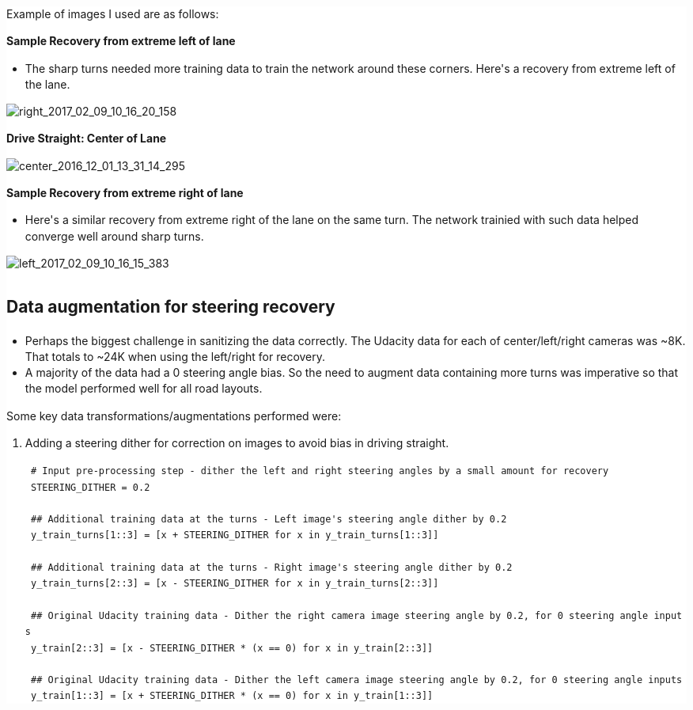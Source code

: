 Example of images I used are as follows:

**Sample Recovery from extreme left of lane**

* The sharp turns needed more training data to train the network around these corners. Here's a recovery from extreme left of the lane.

![right_2017_02_09_10_16_20_158](https://cloud.githubusercontent.com/assets/16203244/23098492/1bffa4fe-f603-11e6-8732-d7b692fc0e2a.jpg)

**Drive Straight: Center of Lane**

![center_2016_12_01_13_31_14_295](https://cloud.githubusercontent.com/assets/16203244/23098488/1bfdc616-f603-11e6-9136-e520fd359c96.jpg)

**Sample Recovery from extreme right of lane**

* Here's a similar recovery from extreme right of the lane on the same turn. The network trainied with such data helped converge well around sharp turns.

![left_2017_02_09_10_16_15_383](https://cloud.githubusercontent.com/assets/16203244/23098490/1bfe2a16-f603-11e6-8a53-7c1c46bdd8f5.jpg)

## Data augmentation for steering recovery
* Perhaps the biggest challenge in sanitizing the data correctly. 
  The Udacity data for each of center/left/right cameras was ~8K. That totals to ~24K when using the left/right for recovery.
* A majority of the data had a 0 steering angle bias. So the need to augment data containing more turns was imperative so that the model performed well for all road layouts.

Some key data transformations/augmentations performed were:

1. Adding a steering dither for correction on images to avoid bias in driving straight.

        # Input pre-processing step - dither the left and right steering angles by a small amount for recovery
        STEERING_DITHER = 0.2

        ## Additional training data at the turns - Left image's steering angle dither by 0.2
        y_train_turns[1::3] = [x + STEERING_DITHER for x in y_train_turns[1::3]]

        ## Additional training data at the turns - Right image's steering angle dither by 0.2
        y_train_turns[2::3] = [x - STEERING_DITHER for x in y_train_turns[2::3]]
        
        ## Original Udacity training data - Dither the right camera image steering angle by 0.2, for 0 steering angle inputs
        y_train[2::3] = [x - STEERING_DITHER * (x == 0) for x in y_train[2::3]]

        ## Original Udacity training data - Dither the left camera image steering angle by 0.2, for 0 steering angle inputs
        y_train[1::3] = [x + STEERING_DITHER * (x == 0) for x in y_train[1::3]]
